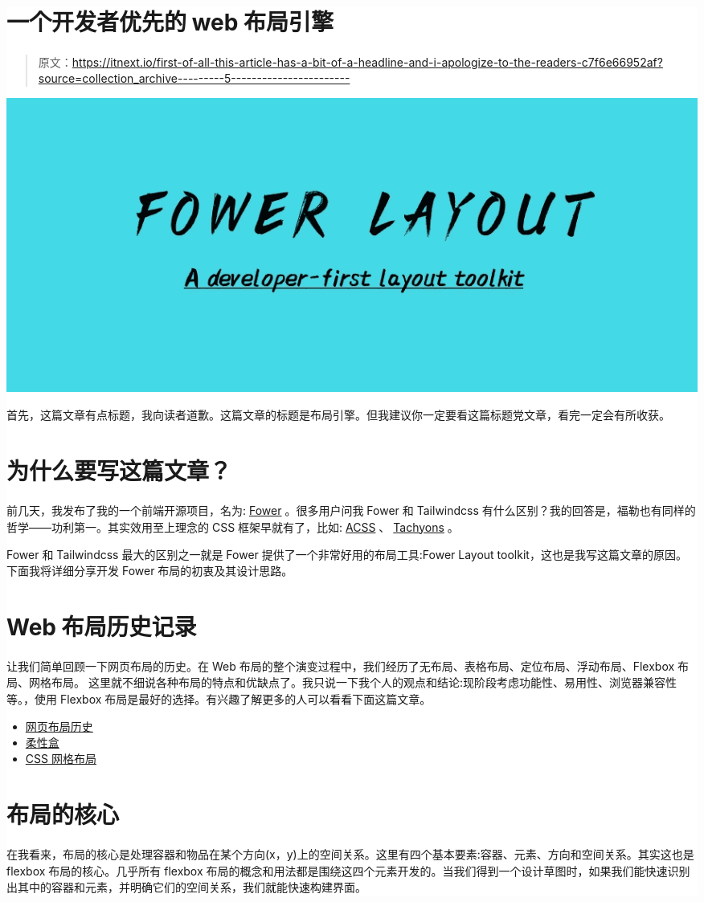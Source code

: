 # 一个开发者优先的 web 布局引擎

> 原文：<https://itnext.io/first-of-all-this-article-has-a-bit-of-a-headline-and-i-apologize-to-the-readers-c7f6e66952af?source=collection_archive---------5----------------------->

![](img/3294ca2a7b32e2e023e62b0ec89d2638.png)

首先，这篇文章有点标题，我向读者道歉。这篇文章的标题是布局引擎。但我建议你一定要看这篇标题党文章，看完一定会有所收获。

# 为什么要写这篇文章？

前几天，我发布了我的一个前端开源项目，名为: [Fower](https://github.com/forsigner/fower) 。很多用户问我 Fower 和 Tailwindcss 有什么区别？我的回答是，福勒也有同样的哲学——功利第一。其实效用至上理念的 CSS 框架早就有了，比如: [ACSS](https://acss.io/) 、 [Tachyons](https://tachyons.io/) 。

Fower 和 Tailwindcss 最大的区别之一就是 Fower 提供了一个非常好用的布局工具:Fower Layout toolkit，这也是我写这篇文章的原因。下面我将详细分享开发 Fower 布局的初衷及其设计思路。

# Web 布局历史记录

让我们简单回顾一下网页布局的历史。在 Web 布局的整个演变过程中，我们经历了无布局、表格布局、定位布局、浮动布局、Flexbox 布局、网格布局。
这里就不细说各种布局的特点和优缺点了。我只说一下我个人的观点和结论:现阶段考虑功能性、易用性、浏览器兼容性等。，使用 Flexbox 布局是最好的选择。有兴趣了解更多的人可以看看下面这篇文章。

*   [网页布局历史](http://grid-layout.com/history.html)
*   [柔性盒](https://developer.mozilla.org/en-US/docs/Learn/CSS/CSS_layout/Flexbox)
*   [CSS 网格布局](https://developer.mozilla.org/en-US/docs/Web/CSS/CSS_Grid_Layout)

# 布局的核心

在我看来，布局的核心是处理容器和物品在某个方向(x，y)上的空间关系。这里有四个基本要素:容器、元素、方向和空间关系。其实这也是 flexbox 布局的核心。几乎所有 flexbox 布局的概念和用法都是围绕这四个元素开发的。当我们得到一个设计草图时，如果我们能快速识别出其中的容器和元素，并明确它们的空间关系，我们就能快速构建界面。

